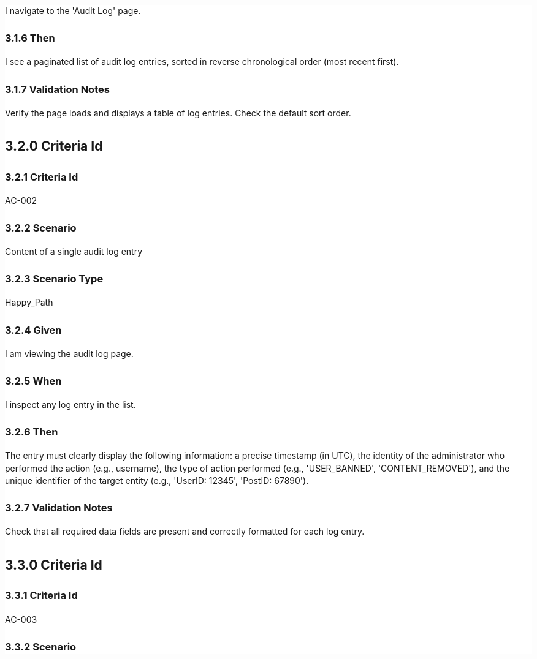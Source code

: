 I navigate to the 'Audit Log' page.

### 3.1.6 Then

I see a paginated list of audit log entries, sorted in reverse chronological order (most recent first).

### 3.1.7 Validation Notes

Verify the page loads and displays a table of log entries. Check the default sort order.

## 3.2.0 Criteria Id

### 3.2.1 Criteria Id

AC-002

### 3.2.2 Scenario

Content of a single audit log entry

### 3.2.3 Scenario Type

Happy_Path

### 3.2.4 Given

I am viewing the audit log page.

### 3.2.5 When

I inspect any log entry in the list.

### 3.2.6 Then

The entry must clearly display the following information: a precise timestamp (in UTC), the identity of the administrator who performed the action (e.g., username), the type of action performed (e.g., 'USER_BANNED', 'CONTENT_REMOVED'), and the unique identifier of the target entity (e.g., 'UserID: 12345', 'PostID: 67890').

### 3.2.7 Validation Notes

Check that all required data fields are present and correctly formatted for each log entry.

## 3.3.0 Criteria Id

### 3.3.1 Criteria Id

AC-003

### 3.3.2 Scenario
